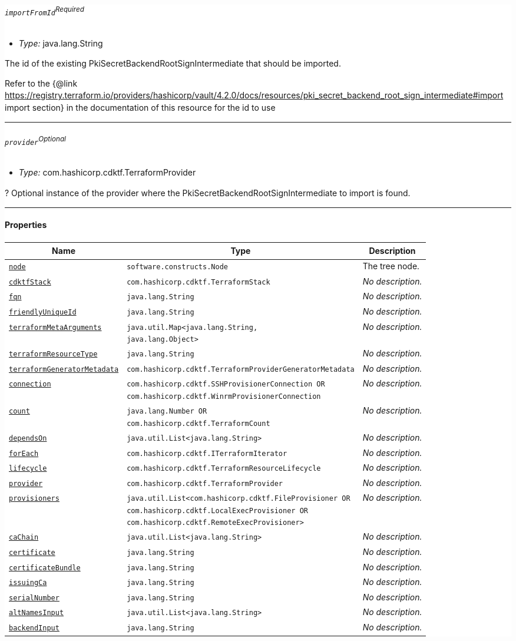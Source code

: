 
###### `importFromId`<sup>Required</sup> <a name="importFromId" id="@cdktf/provider-vault.pkiSecretBackendRootSignIntermediate.PkiSecretBackendRootSignIntermediate.generateConfigForImport.parameter.importFromId"></a>

- *Type:* java.lang.String

The id of the existing PkiSecretBackendRootSignIntermediate that should be imported.

Refer to the {@link https://registry.terraform.io/providers/hashicorp/vault/4.2.0/docs/resources/pki_secret_backend_root_sign_intermediate#import import section} in the documentation of this resource for the id to use

---

###### `provider`<sup>Optional</sup> <a name="provider" id="@cdktf/provider-vault.pkiSecretBackendRootSignIntermediate.PkiSecretBackendRootSignIntermediate.generateConfigForImport.parameter.provider"></a>

- *Type:* com.hashicorp.cdktf.TerraformProvider

? Optional instance of the provider where the PkiSecretBackendRootSignIntermediate to import is found.

---

#### Properties <a name="Properties" id="Properties"></a>

| **Name** | **Type** | **Description** |
| --- | --- | --- |
| <code><a href="#@cdktf/provider-vault.pkiSecretBackendRootSignIntermediate.PkiSecretBackendRootSignIntermediate.property.node">node</a></code> | <code>software.constructs.Node</code> | The tree node. |
| <code><a href="#@cdktf/provider-vault.pkiSecretBackendRootSignIntermediate.PkiSecretBackendRootSignIntermediate.property.cdktfStack">cdktfStack</a></code> | <code>com.hashicorp.cdktf.TerraformStack</code> | *No description.* |
| <code><a href="#@cdktf/provider-vault.pkiSecretBackendRootSignIntermediate.PkiSecretBackendRootSignIntermediate.property.fqn">fqn</a></code> | <code>java.lang.String</code> | *No description.* |
| <code><a href="#@cdktf/provider-vault.pkiSecretBackendRootSignIntermediate.PkiSecretBackendRootSignIntermediate.property.friendlyUniqueId">friendlyUniqueId</a></code> | <code>java.lang.String</code> | *No description.* |
| <code><a href="#@cdktf/provider-vault.pkiSecretBackendRootSignIntermediate.PkiSecretBackendRootSignIntermediate.property.terraformMetaArguments">terraformMetaArguments</a></code> | <code>java.util.Map<java.lang.String, java.lang.Object></code> | *No description.* |
| <code><a href="#@cdktf/provider-vault.pkiSecretBackendRootSignIntermediate.PkiSecretBackendRootSignIntermediate.property.terraformResourceType">terraformResourceType</a></code> | <code>java.lang.String</code> | *No description.* |
| <code><a href="#@cdktf/provider-vault.pkiSecretBackendRootSignIntermediate.PkiSecretBackendRootSignIntermediate.property.terraformGeneratorMetadata">terraformGeneratorMetadata</a></code> | <code>com.hashicorp.cdktf.TerraformProviderGeneratorMetadata</code> | *No description.* |
| <code><a href="#@cdktf/provider-vault.pkiSecretBackendRootSignIntermediate.PkiSecretBackendRootSignIntermediate.property.connection">connection</a></code> | <code>com.hashicorp.cdktf.SSHProvisionerConnection OR com.hashicorp.cdktf.WinrmProvisionerConnection</code> | *No description.* |
| <code><a href="#@cdktf/provider-vault.pkiSecretBackendRootSignIntermediate.PkiSecretBackendRootSignIntermediate.property.count">count</a></code> | <code>java.lang.Number OR com.hashicorp.cdktf.TerraformCount</code> | *No description.* |
| <code><a href="#@cdktf/provider-vault.pkiSecretBackendRootSignIntermediate.PkiSecretBackendRootSignIntermediate.property.dependsOn">dependsOn</a></code> | <code>java.util.List<java.lang.String></code> | *No description.* |
| <code><a href="#@cdktf/provider-vault.pkiSecretBackendRootSignIntermediate.PkiSecretBackendRootSignIntermediate.property.forEach">forEach</a></code> | <code>com.hashicorp.cdktf.ITerraformIterator</code> | *No description.* |
| <code><a href="#@cdktf/provider-vault.pkiSecretBackendRootSignIntermediate.PkiSecretBackendRootSignIntermediate.property.lifecycle">lifecycle</a></code> | <code>com.hashicorp.cdktf.TerraformResourceLifecycle</code> | *No description.* |
| <code><a href="#@cdktf/provider-vault.pkiSecretBackendRootSignIntermediate.PkiSecretBackendRootSignIntermediate.property.provider">provider</a></code> | <code>com.hashicorp.cdktf.TerraformProvider</code> | *No description.* |
| <code><a href="#@cdktf/provider-vault.pkiSecretBackendRootSignIntermediate.PkiSecretBackendRootSignIntermediate.property.provisioners">provisioners</a></code> | <code>java.util.List<com.hashicorp.cdktf.FileProvisioner OR com.hashicorp.cdktf.LocalExecProvisioner OR com.hashicorp.cdktf.RemoteExecProvisioner></code> | *No description.* |
| <code><a href="#@cdktf/provider-vault.pkiSecretBackendRootSignIntermediate.PkiSecretBackendRootSignIntermediate.property.caChain">caChain</a></code> | <code>java.util.List<java.lang.String></code> | *No description.* |
| <code><a href="#@cdktf/provider-vault.pkiSecretBackendRootSignIntermediate.PkiSecretBackendRootSignIntermediate.property.certificate">certificate</a></code> | <code>java.lang.String</code> | *No description.* |
| <code><a href="#@cdktf/provider-vault.pkiSecretBackendRootSignIntermediate.PkiSecretBackendRootSignIntermediate.property.certificateBundle">certificateBundle</a></code> | <code>java.lang.String</code> | *No description.* |
| <code><a href="#@cdktf/provider-vault.pkiSecretBackendRootSignIntermediate.PkiSecretBackendRootSignIntermediate.property.issuingCa">issuingCa</a></code> | <code>java.lang.String</code> | *No description.* |
| <code><a href="#@cdktf/provider-vault.pkiSecretBackendRootSignIntermediate.PkiSecretBackendRootSignIntermediate.property.serialNumber">serialNumber</a></code> | <code>java.lang.String</code> | *No description.* |
| <code><a href="#@cdktf/provider-vault.pkiSecretBackendRootSignIntermediate.PkiSecretBackendRootSignIntermediate.property.altNamesInput">altNamesInput</a></code> | <code>java.util.List<java.lang.String></code> | *No description.* |
| <code><a href="#@cdktf/provider-vault.pkiSecretBackendRootSignIntermediate.PkiSecretBackendRootSignIntermediate.property.backendInput">backendInput</a></code> | <code>java.lang.String</code> | *No description.* |